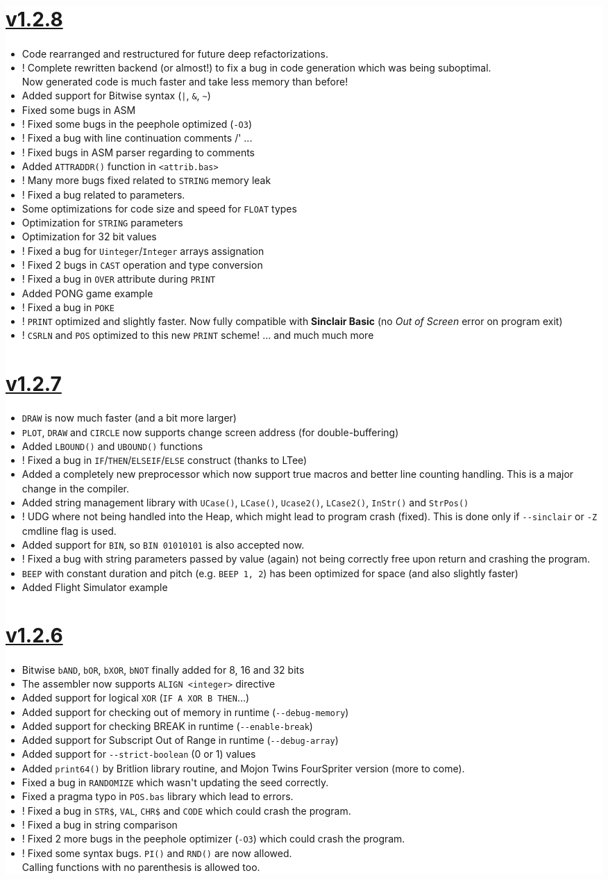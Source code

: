 [v1.2.8](https://github.com/boriel-basic/zxbasic/tree/v1.2.8)
===
+ Code rearranged and restructured for future deep refactorizations.
+ ! Complete rewritten backend (or almost!) to fix a bug in code
  generation which was being suboptimal.<br />Now generated code is
  much faster and take less memory than before!
+ Added support for Bitwise syntax (`|`, `&`, `~`)
+ Fixed some bugs in ASM
+ ! Fixed some bugs in the peephole optimized (`-O3`)
+ ! Fixed a bug with line continuation comments /' ...
+ ! Fixed bugs in ASM parser regarding to comments
+ Added `ATTRADDR()` function in `<attrib.bas>`
+ ! Many more bugs fixed related to `STRING` memory leak
+ ! Fixed a bug related to parameters.
+ Some optimizations for code size and speed for `FLOAT` types
+ Optimization for `STRING` parameters
+ Optimization for 32 bit values
+ ! Fixed a bug for `Uinteger`/`Integer` arrays assignation
+ ! Fixed 2 bugs in `CAST` operation and type conversion
+ ! Fixed a bug in `OVER` attribute during `PRINT`
+ Added PONG game example
+ ! Fixed a bug in `POKE`
+ ! `PRINT` optimized and slightly faster. Now fully compatible with
  **Sinclair Basic** (no *Out of Screen*  error on program exit)
+ ! `CSRLN` and `POS` optimized to this new `PRINT` scheme!
... and much much more

[v1.2.7](https://github.com/boriel-basic/zxbasic/tree/v1.2.7)
===
+ `DRAW` is now much faster (and a bit more larger)
+ `PLOT`, `DRAW` and `CIRCLE` now supports change screen address (for double-buffering)
+ Added `LBOUND()` and `UBOUND()` functions
+ ! Fixed a bug in `IF`/`THEN`/`ELSEIF`/`ELSE` construct (thanks to LTee)
+ Added a completely new preprocessor which now support true macros and
  better line counting handling. This is a major change in the compiler.
+ Added string management library with `UCase()`, `LCase()`, `Ucase2()`, `LCase2()`, `InStr()` and `StrPos()`
+ ! UDG where not being handled into the Heap, which might lead to program
  crash (fixed). This is done only if `--sinclair` or `-Z` cmdline flag is used.
+ Added support for `BIN`, so `BIN 01010101` is also accepted now.
+ ! Fixed a bug with string parameters passed by value (again) not being correctly
  free upon return and crashing the program.
+ `BEEP` with constant duration and pitch (e.g. `BEEP 1, 2`) has been
  optimized for space (and also slightly faster)
+ Added Flight Simulator example

[v1.2.6](https://github.com/boriel-basic/zxbasic/tree/v1.2.6)
===
+ Bitwise `bAND`, `bOR`, `bXOR`, `bNOT` finally added for 8, 16 and 32 bits
+ The assembler now supports `ALIGN <integer>` directive
+ Added support for logical `XOR` (`IF A XOR B THEN`...)
+ Added support for checking out of memory in runtime (`--debug-memory`)
+ Added support for checking BREAK in runtime (`--enable-break`)
+ Added support for Subscript Out of Range in runtime (`--debug-array`)
+ Added support for `--strict-boolean` (0 or 1) values
+ Added `print64()` by Britlion library routine, and Mojon Twins FourSpriter version (more to come).
+ Fixed a bug in `RANDOMIZE` which wasn't updating the seed correctly.
+ Fixed a pragma typo in `POS.bas` library which lead to errors.
+ ! Fixed a bug in `STR$`, `VAL`, `CHR$` and `CODE` which could crash the program.
+ ! Fixed a bug in string comparison
+ ! Fixed 2 more bugs in the peephole optimizer (`-O3`) which could crash the program.
+ ! Fixed some syntax bugs. `PI()` and `RND()` are now allowed.<br />
  Calling functions with no parenthesis is allowed too.